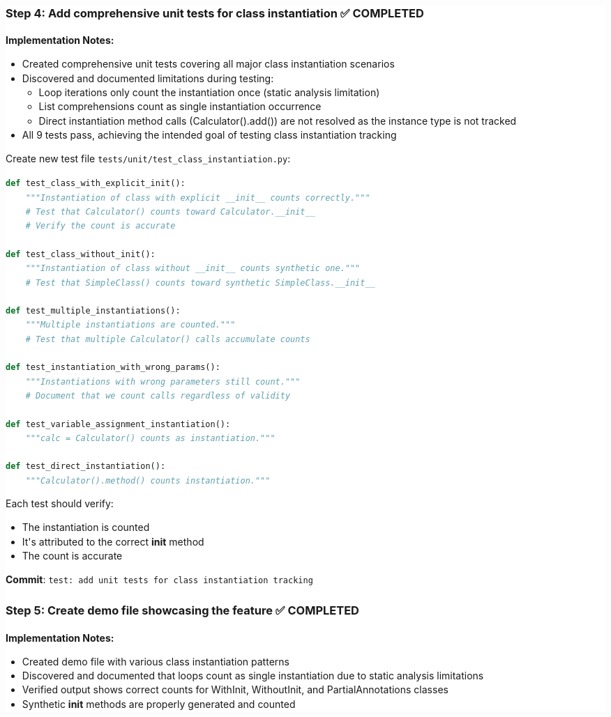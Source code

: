 ### Step 4: Add comprehensive unit tests for class instantiation ✅ COMPLETED

**Implementation Notes:**
- Created comprehensive unit tests covering all major class instantiation scenarios
- Discovered and documented limitations during testing:
  - Loop iterations only count the instantiation once (static analysis limitation)
  - List comprehensions count as single instantiation occurrence
  - Direct instantiation method calls (Calculator().add()) are not resolved as the instance type is not tracked
- All 9 tests pass, achieving the intended goal of testing class instantiation tracking

Create new test file `tests/unit/test_class_instantiation.py`:

```python
def test_class_with_explicit_init():
    """Instantiation of class with explicit __init__ counts correctly."""
    # Test that Calculator() counts toward Calculator.__init__
    # Verify the count is accurate

def test_class_without_init():
    """Instantiation of class without __init__ counts synthetic one."""
    # Test that SimpleClass() counts toward synthetic SimpleClass.__init__

def test_multiple_instantiations():
    """Multiple instantiations are counted."""
    # Test that multiple Calculator() calls accumulate counts

def test_instantiation_with_wrong_params():
    """Instantiations with wrong parameters still count."""
    # Document that we count calls regardless of validity

def test_variable_assignment_instantiation():
    """calc = Calculator() counts as instantiation."""

def test_direct_instantiation():
    """Calculator().method() counts instantiation."""
```

Each test should verify:
- The instantiation is counted
- It's attributed to the correct __init__ method
- The count is accurate

**Commit**: `test: add unit tests for class instantiation tracking`

### Step 5: Create demo file showcasing the feature ✅ COMPLETED

**Implementation Notes:**
- Created demo file with various class instantiation patterns
- Discovered and documented that loops count as single instantiation due to static analysis limitations
- Verified output shows correct counts for WithInit, WithoutInit, and PartialAnnotations classes
- Synthetic __init__ methods are properly generated and counted
